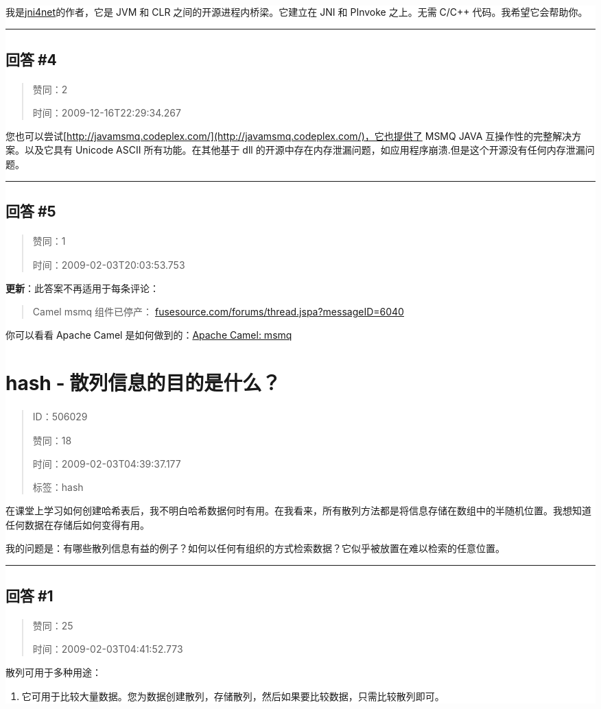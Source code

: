 我是[jni4net](http://jni4net.sf.net/)的作者，它是 JVM 和 CLR 之间的开源进程内桥梁。它建立在 JNI 和 PInvoke 之上。无需 C/C++ 代码。我希望它会帮助你。

* * *

## 回答 #4

> 赞同：2
> 
> 时间：2009-12-16T22:29:34.267

您也可以尝试[http://javamsmq.codeplex.com/](http://javamsmq.codeplex.com/)，它也提供了 MSMQ JAVA 互操作性的完整解决方案。以及它具有 Unicode ASCII 所有功能。在其他基于 dll 的开源中存在内存泄漏问题，如应用程序崩溃.但是这个开源没有任何内存泄漏问题。

* * *

## 回答 #5

> 赞同：1
> 
> 时间：2009-02-03T20:03:53.753

**更新**：此答案不再适用于每条评论：

> Camel msmq 组件已停产： [fusesource.com/forums/thread.jspa?messageID=6040](http://fusesource.com/forums/thread.jspa?messageID=6040)

你可以看看 Apache Camel 是如何做到的：[Apache Camel: msmq](https://camel.apache.org/msmq "阿帕奇骆驼：msmq")

# hash - 散列信息的目的是什么？

> ID：506029
> 
> 赞同：18
> 
> 时间：2009-02-03T04:39:37.177
> 
> 标签：hash

在课堂上学习如何创建哈希表后，我不明白哈希数据何时有用。在我看来，所有散列方法都是将信息存储在数组中的半随机位置。我想知道任何数据在存储后如何变得有用。

我的问题是：有哪些散列信息有益的例子？如何以任何有组织的方式检索数据？它似乎被放置在难以检索的任意位置。

* * *

## 回答 #1

> 赞同：25
> 
> 时间：2009-02-03T04:41:52.773

散列可用于多种用途：

1.  它可用于比较大量数据。您为数据创建散列，存储散列，然后如果要比较数据，只需比较散列即可。
